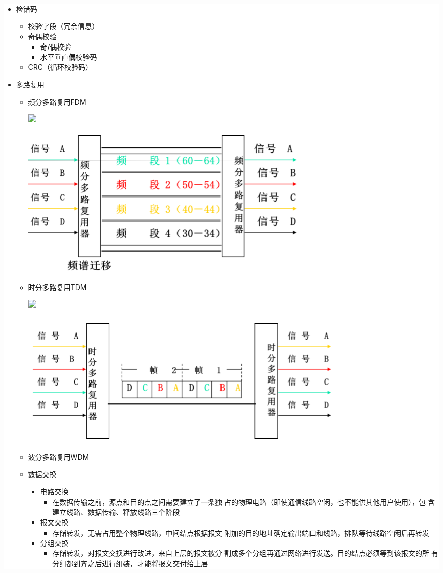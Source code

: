 - 检错码

  - 校验字段（冗余信息）
  - 奇偶校验
    - 奇/偶校验
    - 水平垂直**偶**校验码
  - CRC（循环校验码）

- 多路复用

  - 频分多路复用FDM

    ![](/review/ComputerNetwork/1556353561848.png)

    ![](ComputerNetwork/1556353561848.png)

  - 时分多路复用TDM

    ![](/review/ComputerNetwork/1556354440149.png)

    ![](ComputerNetwork/1556354440149.png)

  - 波分多路复用WDM

  - 数据交换
    - 电路交换
      - 在数据传输之前，源点和目的点之间需要建立了一条独 占的物理电路（即使通信线路空闲，也不能供其他用户使用），包 含建立线路、数据传输、释放线路三个阶段
    - 报文交换
      - 存储转发，无需占用整个物理线路，中间结点根据报文 附加的目的地址确定输出端口和线路，排队等待线路空闲后再转发
    - 分组交换
      - 存储转发，对报文交换进行改进，来自上层的报文被分 割成多个分组再通过网络进行发送。目的结点必须等到该报文的所 有分组都到齐之后进行组装，才能将报文交付给上层
